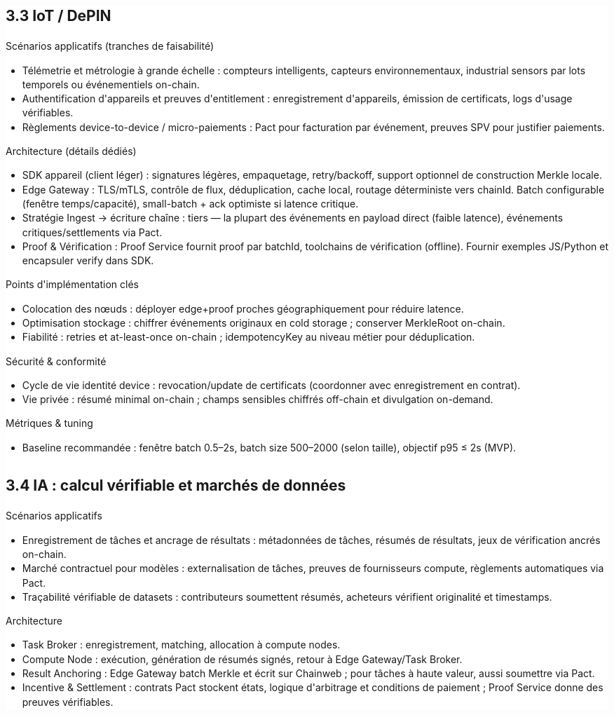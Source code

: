 ## 3.3 IoT / DePIN

Scénarios applicatifs (tranches de faisabilité)
- Télémetrie et métrologie à grande échelle : compteurs intelligents, capteurs environnementaux, industrial sensors par lots temporels ou événementiels on-chain.
- Authentification d'appareils et preuves d'entitlement : enregistrement d'appareils, émission de certificats, logs d'usage vérifiables.
- Règlements device-to-device / micro-paiements : Pact pour facturation par événement, preuves SPV pour justifier paiements.

Architecture (détails dédiés)
- SDK appareil (client léger) : signatures légères, empaquetage, retry/backoff, support optionnel de construction Merkle locale.
- Edge Gateway : TLS/mTLS, contrôle de flux, déduplication, cache local, routage déterministe vers chainId. Batch configurable (fenêtre temps/capacité), small-batch + ack optimiste si latence critique.
- Stratégie Ingest → écriture chaîne : tiers — la plupart des événements en payload direct (faible latence), événements critiques/settlements via Pact.
- Proof & Vérification : Proof Service fournit proof par batchId, toolchains de vérification (offline). Fournir exemples JS/Python et encapsuler verify dans SDK.

Points d'implémentation clés
- Colocation des nœuds : déployer edge+proof proches géographiquement pour réduire latence.
- Optimisation stockage : chiffrer événements originaux en cold storage ; conserver MerkleRoot on-chain.
- Fiabilité : retries et at-least-once on-chain ; idempotencyKey au niveau métier pour déduplication.

Sécurité & conformité
- Cycle de vie identité device : revocation/update de certificats (coordonner avec enregistrement en contrat).
- Vie privée : résumé minimal on-chain ; champs sensibles chiffrés off-chain et divulgation on-demand.

Métriques & tuning
- Baseline recommandée : fenêtre batch 0.5–2s, batch size 500–2000 (selon taille), objectif p95 ≤ 2s (MVP).

## 3.4 IA : calcul vérifiable et marchés de données

Scénarios applicatifs
- Enregistrement de tâches et ancrage de résultats : métadonnées de tâches, résumés de résultats, jeux de vérification ancrés on-chain.
- Marché contractuel pour modèles : externalisation de tâches, preuves de fournisseurs compute, règlements automatiques via Pact.
- Traçabilité vérifiable de datasets : contributeurs soumettent résumés, acheteurs vérifient originalité et timestamps.

Architecture
- Task Broker : enregistrement, matching, allocation à compute nodes.
- Compute Node : exécution, génération de résumés signés, retour à Edge Gateway/Task Broker.
- Result Anchoring : Edge Gateway batch Merkle et écrit sur Chainweb ; pour tâches à haute valeur, aussi soumettre via Pact.
- Incentive & Settlement : contrats Pact stockent états, logique d'arbitrage et conditions de paiement ; Proof Service donne des preuves vérifiables.
